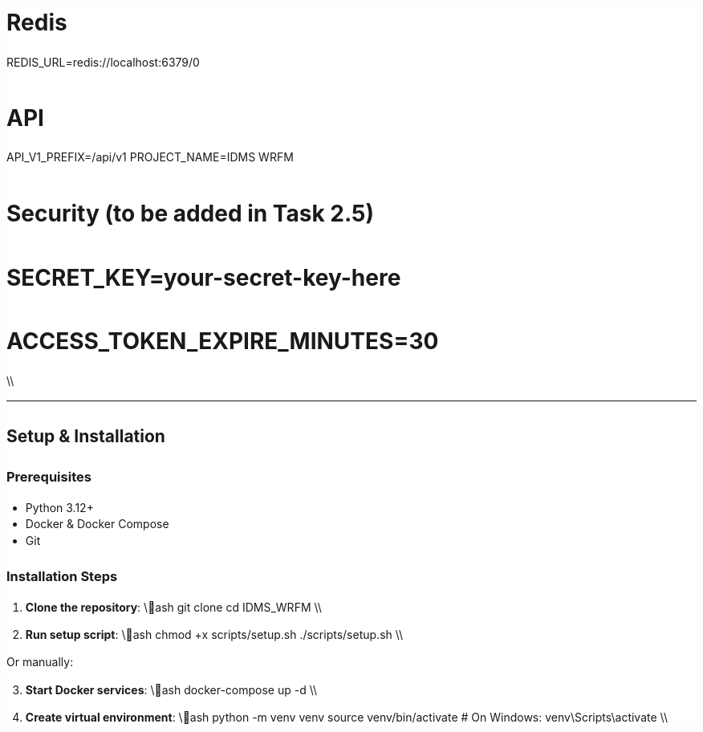 # Redis
REDIS_URL=redis://localhost:6379/0

# API
API_V1_PREFIX=/api/v1
PROJECT_NAME=IDMS WRFM

# Security (to be added in Task 2.5)
# SECRET_KEY=your-secret-key-here
# ACCESS_TOKEN_EXPIRE_MINUTES=30
\\\

---

##  Setup & Installation

### Prerequisites
- Python 3.12+
- Docker & Docker Compose
- Git

### Installation Steps

1. **Clone the repository**:
\\\ash
git clone <repository-url>
cd IDMS_WRFM
\\\

2. **Run setup script**:
\\\ash
chmod +x scripts/setup.sh
./scripts/setup.sh
\\\

Or manually:

3. **Start Docker services**:
\\\ash
docker-compose up -d
\\\

4. **Create virtual environment**:
\\\ash
python -m venv venv
source venv/bin/activate  # On Windows: venv\Scripts\activate
\\\

